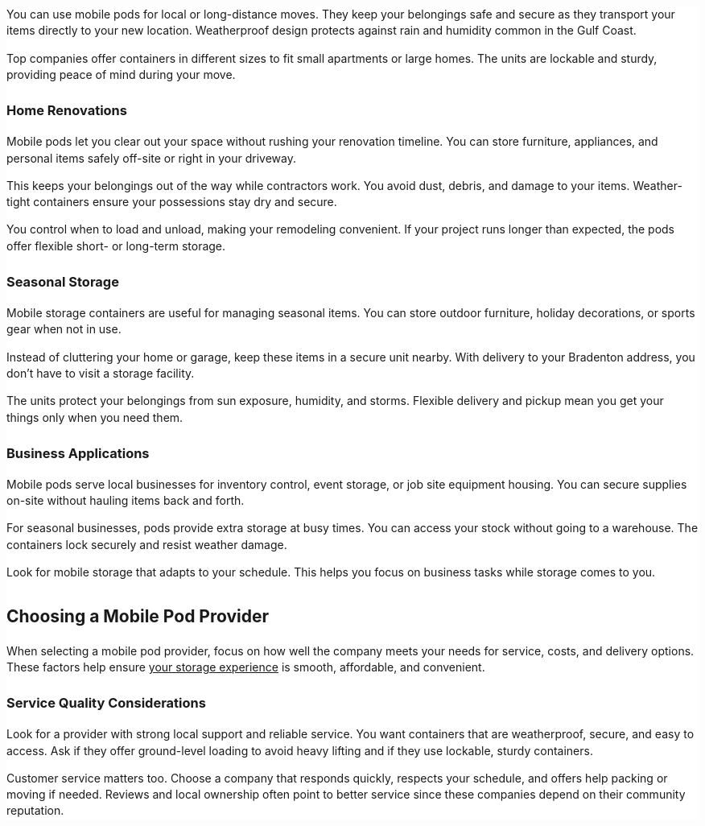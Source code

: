 You can use mobile pods for local or long-distance moves. They keep your belongings safe and secure as they transport your items directly to your new location. Weatherproof design protects against rain and humidity common in the Gulf Coast.

Top companies offer containers in different sizes to fit small apartments or large homes. The units are lockable and sturdy, providing peace of mind during your move.

### **Home Renovations**

Mobile pods let you clear out your space without rushing your renovation timeline. You can store furniture, appliances, and personal items safely off-site or right in your driveway.

This keeps your belongings out of the way while contractors work. You avoid dust, debris, and damage to your items. Weather-tight containers ensure your possessions stay dry and secure.

You control when to load and unload, making your remodeling convenient. If your project runs longer than expected, the pods offer flexible short- or long-term storage.

### **Seasonal Storage**

Mobile storage containers are useful for managing seasonal items. You can store outdoor furniture, holiday decorations, or sports gear when not in use.

Instead of cluttering your home or garage, keep these items in a secure unit nearby. With delivery to your Bradenton address, you don’t have to visit a storage facility.

The units protect your belongings from sun exposure, humidity, and storms. Flexible delivery and pickup mean you get your things only when you need them.

### **Business Applications**

Mobile pods serve local businesses for inventory control, event storage, or job site equipment housing. You can secure supplies on-site without hauling items back and forth.

For seasonal businesses, pods provide extra storage at busy times. You can access your stock without going to a warehouse. The containers lock securely and resist weather damage.

Look for mobile storage that adapts to your schedule. This helps you focus on business tasks while storage comes to you.

## **Choosing a Mobile Pod Provider**

When selecting a mobile pod provider, focus on how well the company meets your needs for service, costs, and delivery options. These factors help ensure [your storage experience](https://www.boxrentalnow.com/blog/affordable-moving-and-storage-in-florida) is smooth, affordable, and convenient.

### **Service Quality Considerations**

Look for a provider with strong local support and reliable service. You want containers that are weatherproof, secure, and easy to access. Ask if they offer ground-level loading to avoid heavy lifting and if they use lockable, sturdy containers.

Customer service matters too. Choose a company that responds quickly, respects your schedule, and offers help packing or moving if needed. Reviews and local ownership often point to better service since these companies depend on their community reputation.

